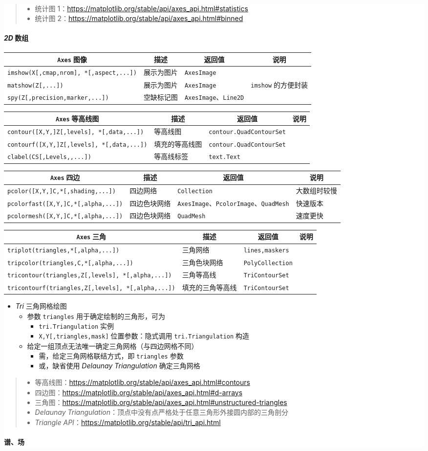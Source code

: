 
> - 统计图 1：<https://matplotlib.org/stable/api/axes_api.html#statistics>
> - 统计图 2：<https://matplotlib.org/stable/api/axes_api.html#binned>

####	*2D* 数组

|`Axes` 图像|描述|返回值|说明|
|-----|-----|-----|-----|
|`imshow(X[,cmap,nrom], *[,aspect,...])`|展示为图片|`AxesImage`| |
|`matshow(Z[,...])`|展示为图片|`AxesImage`|`imshow` 的方便封装|
|`spy(Z[,precision,marker,...])`|空缺标记图|`AxesImage`、`Line2D`| |

|`Axes` 等高线图|描述|返回值|说明|
|-----|-----|-----|-----|
|`contour([X,Y,]Z[,levels], *[,data,...])`|等高线图|`contour.QuadContourSet`|
|`contourf([X,Y,]Z[,levels], *[,data,...])`|填充的等高线图|`contour.QuadContourSet`|
|`clabel(CS[,Levels,,...])`|等高线标签|`text.Text`|

|`Axes` 四边|描述|返回值|说明|
|-----|-----|-----|-----|
|`pcolor([X,Y,]C,*[,shading,...])`|四边网络|`Collection`|大数组时较慢|
|`pcolorfast([X,Y,]C,*[,alpha,...])`|四边色块网络|`AxesImage`、`PcolorImage`、`QuadMesh`|快速版本|
|`pcolormesh([X,Y,]C,*[,alpha,...])`|四边色块网络|`QuadMesh`|速度更快|

|`Axes` 三角|描述|返回值|说明|
|-----|-----|-----|-----|
|`triplot(triangles,*[,alpha,...])`|三角网络|`lines,maskers`| |
|`tripcolor(triangles,C,*[,alpha,...])`|三角色块网络|`PolyCollection`| |
|`tricontour(triangles,Z[,levels], *[,alpha,...])`|三角等高线|`TriContourSet`| |
|`tricontourf(triangles,Z[,levels], *[,alpha,...])`|填充的三角等高线|`TriContourSet`| |

-	*Tri* 三角网格绘图
	-	参数 `triangles` 用于确定绘制的三角形，可为
		-	`tri.Triangulation` 实例
		-	`X,Y[,triangles,mask]` 位置参数：隐式调用 `tri.Triangulation` 构造
	-	给定一组顶点无法唯一确定三角网格（与四边网格不同）
		-	需，给定三角网格联结方式，即 `triangles` 参数
		-	或，缺省使用 *Delaunay Triangulation* 确定三角网格

> - 等高线图：<https://matplotlib.org/stable/api/axes_api.html#contours>
> - 四边图：<https://matplotlib.org/stable/api/axes_api.html#d-arrays>
> - 三角图：<https://matplotlib.org/stable/api/axes_api.html#unstructured-triangles>
> - *Delaunay Triangulation*：顶点中没有点严格处于任意三角形外接圆内部的三角剖分
> - *Triangle API*：<https://matplotlib.org/stable/api/tri_api.html>

####	谱、场
